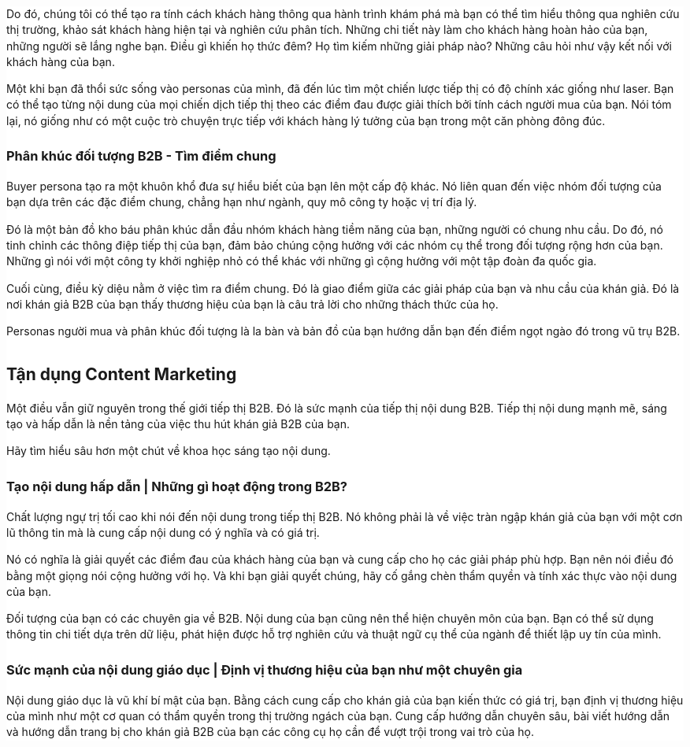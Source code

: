 Do đó, chúng tôi có thể tạo ra tính cách khách hàng thông qua hành trình khám phá mà bạn có thể tìm hiểu thông qua nghiên cứu thị trường, khảo sát khách hàng hiện tại và nghiên cứu phân tích. Những chi tiết này làm cho khách hàng hoàn hảo của bạn, những người sẽ lắng nghe bạn. Điều gì khiến họ thức đêm? Họ tìm kiếm những giải pháp nào? Những câu hỏi như vậy kết nối với khách hàng của bạn.

Một khi bạn đã thổi sức sống vào personas của mình, đã đến lúc tìm một chiến lược tiếp thị có độ chính xác giống như laser. Bạn có thể tạo từng nội dung của mọi chiến dịch tiếp thị theo các điểm đau được giải thích bởi tính cách người mua của bạn. Nói tóm lại, nó giống như có một cuộc trò chuyện trực tiếp với khách hàng lý tưởng của bạn trong một căn phòng đông đúc.

### Phân khúc đối tượng B2B  - Tìm điểm chung

Buyer persona tạo ra một khuôn khổ đưa sự hiểu biết của bạn lên một cấp độ khác. Nó liên quan đến việc nhóm đối tượng của bạn dựa trên các đặc điểm chung, chẳng hạn như ngành, quy mô công ty hoặc vị trí địa lý.

Đó là một bản đồ kho báu phân khúc dẫn đầu nhóm khách hàng tiềm năng của bạn, những người có chung nhu cầu. Do đó, nó tinh chỉnh các thông điệp tiếp thị của bạn, đảm bảo chúng cộng hưởng với các nhóm cụ thể trong đối tượng rộng hơn của bạn. Những gì nói với một công ty khởi nghiệp nhỏ có thể khác với những gì cộng hưởng với một tập đoàn đa quốc gia.

Cuối cùng, điều kỳ diệu nằm ở việc tìm ra điểm chung. Đó là giao điểm giữa các giải pháp của bạn và nhu cầu của khán giả. Đó là nơi khán giả B2B của bạn thấy thương hiệu của bạn là câu trả lời cho những thách thức của họ.

Personas người mua và phân khúc đối tượng là la bàn và bản đồ của bạn hướng dẫn bạn đến điểm ngọt ngào đó trong vũ trụ B2B.

## Tận dụng Content Marketing 

Một điều vẫn giữ nguyên trong thế giới tiếp thị B2B. Đó là sức mạnh của tiếp thị nội dung B2B. Tiếp thị nội dung mạnh mẽ, sáng tạo và hấp dẫn là nền tảng của việc thu hút khán giả B2B của bạn.

Hãy tìm hiểu sâu hơn một chút về khoa học sáng tạo nội dung.

### Tạo nội dung hấp dẫn | Những gì hoạt động trong B2B?

Chất lượng ngự trị tối cao khi nói đến nội dung trong tiếp thị B2B. Nó không phải là về việc tràn ngập khán giả của bạn với một cơn lũ thông tin mà là cung cấp nội dung có ý nghĩa và có giá trị.

Nó có nghĩa là giải quyết các điểm đau của khách hàng của bạn và cung cấp cho họ các giải pháp phù hợp. Bạn nên nói điều đó bằng một giọng nói cộng hưởng với họ. Và khi bạn giải quyết chúng, hãy cố gắng chèn thẩm quyền và tính xác thực vào nội dung của bạn.

Đối tượng của bạn có các chuyên gia về B2B. Nội dung của bạn cũng nên thể hiện chuyên môn của bạn. Bạn có thể sử dụng thông tin chi tiết dựa trên dữ liệu, phát hiện được hỗ trợ nghiên cứu và thuật ngữ cụ thể của ngành để thiết lập uy tín của mình.

### Sức mạnh của nội dung giáo dục | Định vị thương hiệu của bạn như một chuyên gia

Nội dung giáo dục là vũ khí bí mật của bạn. Bằng cách cung cấp cho khán giả của bạn kiến thức có giá trị, bạn định vị thương hiệu của mình như một cơ quan có thẩm quyền trong thị trường ngách của bạn. Cung cấp hướng dẫn chuyên sâu, bài viết hướng dẫn và hướng dẫn trang bị cho khán giả B2B của bạn các công cụ họ cần để vượt trội trong vai trò của họ.
